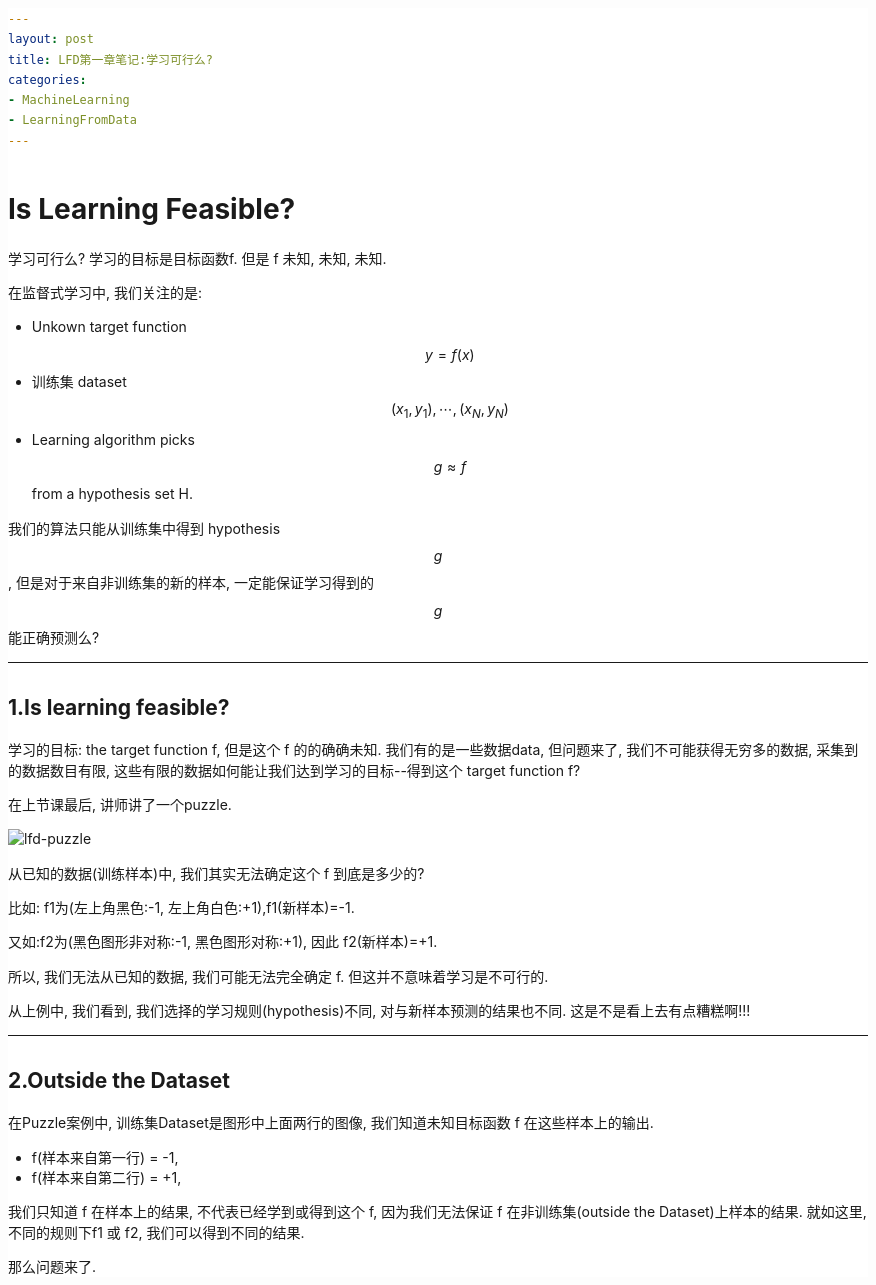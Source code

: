 ```yaml
---
layout: post
title: LFD第一章笔记:学习可行么?
categories:
- MachineLearning
- LearningFromData
---
```


# Is Learning Feasible?

学习可行么? 学习的目标是目标函数f. 但是 f 未知, 未知, 未知.

在监督式学习中, 我们关注的是:

- Unkown target function $$y = f(x)$$
- 训练集 dataset $$(x_1, y_1), \cdots, (x_N, y_N)$$
- Learning algorithm picks $$g \approx f$$ from a hypothesis set H.

我们的算法只能从训练集中得到 hypothesis $$g$$, 但是对于来自非训练集的新的样本, 一定能保证学习得到的 $$g$$ 能正确预测么?

---

## 1.Is learning feasible?

学习的目标: the target function f, 但是这个 f 的的确确未知. 我们有的是一些数据data, 但问题来了, 我们不可能获得无穷多的数据, 采集到的数据数目有限, 这些有限的数据如何能让我们达到学习的目标--得到这个 target function f?

在上节课最后, 讲师讲了一个puzzle.

![lfd-puzzle](https://dn-learnml.qbox.me/image/ai/lfd-puzzle.JPG)

从已知的数据(训练样本)中, 我们其实无法确定这个 f 到底是多少的?

比如: f1为(左上角黑色:-1, 左上角白色:+1),f1(新样本)=-1.

又如:f2为(黑色图形非对称:-1, 黑色图形对称:+1), 因此 f2(新样本)=+1.

所以, 我们无法从已知的数据, 我们可能无法完全确定 f. 但这并不意味着学习是不可行的.

从上例中, 我们看到, 我们选择的学习规则(hypothesis)不同, 对与新样本预测的结果也不同. 这是不是看上去有点糟糕啊!!!

---

## 2.Outside the Dataset

在Puzzle案例中, 训练集Dataset是图形中上面两行的图像, 我们知道未知目标函数 f 在这些样本上的输出.

- f(样本来自第一行) = -1,
- f(样本来自第二行) = +1,

我们只知道 f 在样本上的结果, 不代表已经学到或得到这个 f, 因为我们无法保证 f 在非训练集(outside the Dataset)上样本的结果. 就如这里, 不同的规则下f1 或 f2, 我们可以得到不同的结果.

那么问题来了.
